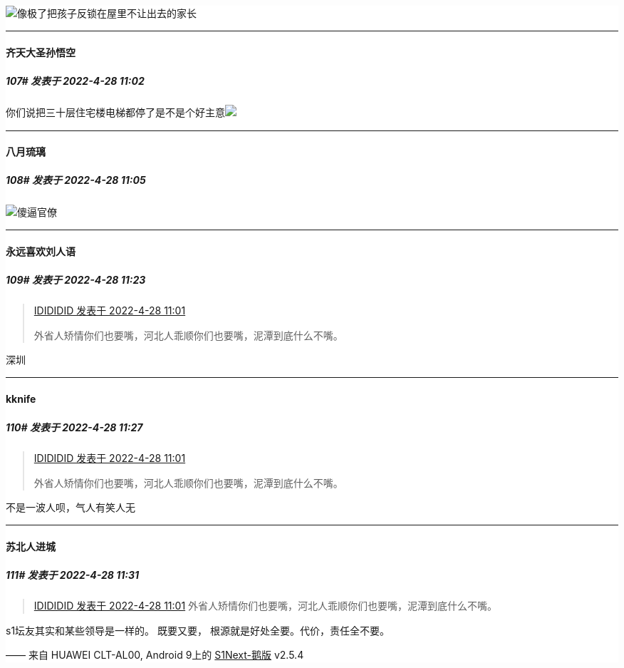 <img src="https://static.saraba1st.com/image/smiley/face2017/048.png" referrerpolicy="no-referrer">像极了把孩子反锁在屋里不让出去的家长

*****

####  齐天大圣孙悟空  
##### 107#       发表于 2022-4-28 11:02

你们说把三十层住宅楼电梯都停了是不是个好主意<img src="https://static.saraba1st.com/image/smiley/animal2017/027.png" referrerpolicy="no-referrer">



*****

####  八月琉璃  
##### 108#       发表于 2022-4-28 11:05

<img src="https://static.saraba1st.com/image/smiley/face2017/020.png" referrerpolicy="no-referrer">傻逼官僚



*****

####  永远喜欢刘人语  
##### 109#       发表于 2022-4-28 11:23

<blockquote><a href="httphttps://bbs.saraba1st.com/2b/forum.php?mod=redirect&amp;goto=findpost&amp;pid=55615255&amp;ptid=2066737" target="_blank">IDIDIDID 发表于 2022-4-28 11:01</a>

外省人矫情你们也要嘴，河北人乖顺你们也要嘴，泥潭到底什么不嘴。</blockquote>
深圳

*****

####  kknife  
##### 110#       发表于 2022-4-28 11:27

<blockquote><a href="httphttps://bbs.saraba1st.com/2b/forum.php?mod=redirect&amp;goto=findpost&amp;pid=55615255&amp;ptid=2066737" target="_blank">IDIDIDID 发表于 2022-4-28 11:01</a>

外省人矫情你们也要嘴，河北人乖顺你们也要嘴，泥潭到底什么不嘴。</blockquote>
不是一波人呗，气人有笑人无

*****

####  苏北人进城  
##### 111#       发表于 2022-4-28 11:31

<blockquote><a href="httphttps://bbs.saraba1st.com/2b/forum.php?mod=redirect&amp;goto=findpost&amp;pid=55615255&amp;ptid=2066737" target="_blank">IDIDIDID 发表于 2022-4-28 11:01</a>
外省人矫情你们也要嘴，河北人乖顺你们也要嘴，泥潭到底什么不嘴。</blockquote>
s1坛友其实和某些领导是一样的。
既要又要，
根源就是好处全要。代价，责任全不要。

—— 来自 HUAWEI CLT-AL00, Android 9上的 [S1Next-鹅版](https://github.com/ykrank/S1-Next/releases) v2.5.4
